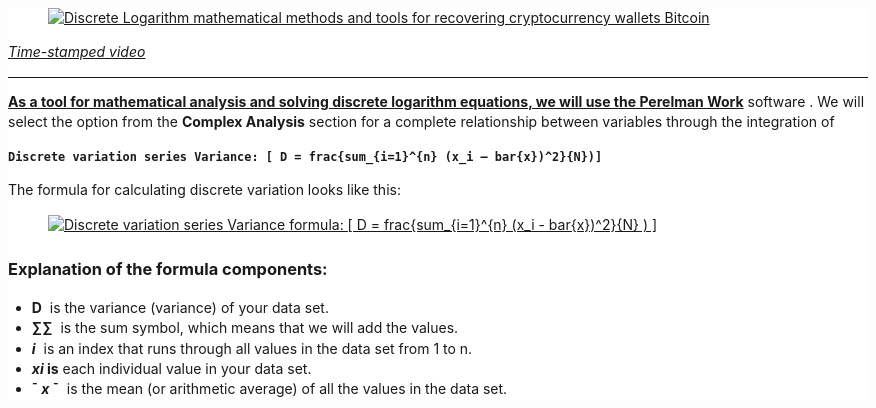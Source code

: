 

<p><a href="https://github.com/demining/Discrete-Logarithm/blob/main/Discrete%20Logarithms%20-%20%C2%ABCRYPTO%20DEEP%20TECH%C2%BB_files/image-2-1024x573.png" target="_blank" rel="noreferrer noopener"></a></p>



<figure class="wp-block-image"><a href="https://github.com/demining/Discrete-Logarithm/blob/main/Discrete%20Logarithms%20-%20%C2%ABCRYPTO%20DEEP%20TECH%C2%BB_files/image-2-1024x573.png" target="_blank" rel="noreferrer noopener"><img src="https://github.com/demining/Discrete-Logarithm/raw/main/Discrete%20Logarithms%20-%20%C2%ABCRYPTO%20DEEP%20TECH%C2%BB_files/image-2-1024x573.png" alt="Discrete Logarithm mathematical methods and tools for recovering cryptocurrency wallets Bitcoin"/></a></figure>



<p><em><a href="https://youtu.be/ErjCph1mI9Y?t=76">Time-stamped video</a></em></p>



<hr class="wp-block-separator has-alpha-channel-opacity"/>



<p><strong><a href="https://perelmanwork.com/">As a tool for mathematical analysis and solving discrete logarithm equations, we will use the Perelman Work</a></strong>&nbsp;software&nbsp;. We will select the option from the&nbsp;<strong>Complex Analysis</strong>&nbsp;section for a complete relationship between variables through the integration of&nbsp;</p>



<p><strong><code>Discrete variation series Variance: [ D = frac{sum_{i=1}^{n} (x_i — bar{x})^2}{N})]</code></strong></p>



<p>The formula for calculating discrete variation looks like this:</p>



<figure class="wp-block-image aligncenter is-resized"><a href="https://github.com/demining/Discrete-Logarithm/blob/main/Discrete%20Logarithms%20-%20%C2%ABCRYPTO%20DEEP%20TECH%C2%BB_files/image-1(1).png" target="_blank" rel="noreferrer noopener"><img src="https://github.com/demining/Discrete-Logarithm/raw/main/Discrete%20Logarithms%20-%20%C2%ABCRYPTO%20DEEP%20TECH%C2%BB_files/image-1(1).png" alt="Discrete variation series Variance formula: [ D = frac{sum_{i=1}^{n} (x_i - bar{x})^2}{N} ) ]" style="width:390px;height:auto"/></a></figure>



<h3 class="wp-block-heading">Explanation of the formula components:</h3>



<p><a href="https://github.com/demining/Discrete-Logarithm/blob/main/README.md#explanation-of-the-formula-components"></a></p>



<ul class="wp-block-list">
<li><strong>D</strong>  is the variance (variance) of your data set.</li>



<li><strong>∑∑</strong>  is the sum symbol, which means that we will add the values.</li>



<li><strong><em>i</em></strong>  is an index that runs through all values ​​in the data set from 1 to n.</li>



<li><strong><em>xi</em> ​is</strong> each individual value in your data set.</li>



<li><strong>ˉ <em>x</em> ˉ</strong>  is the mean (or arithmetic average) of all the values ​​in the data set.</li>
